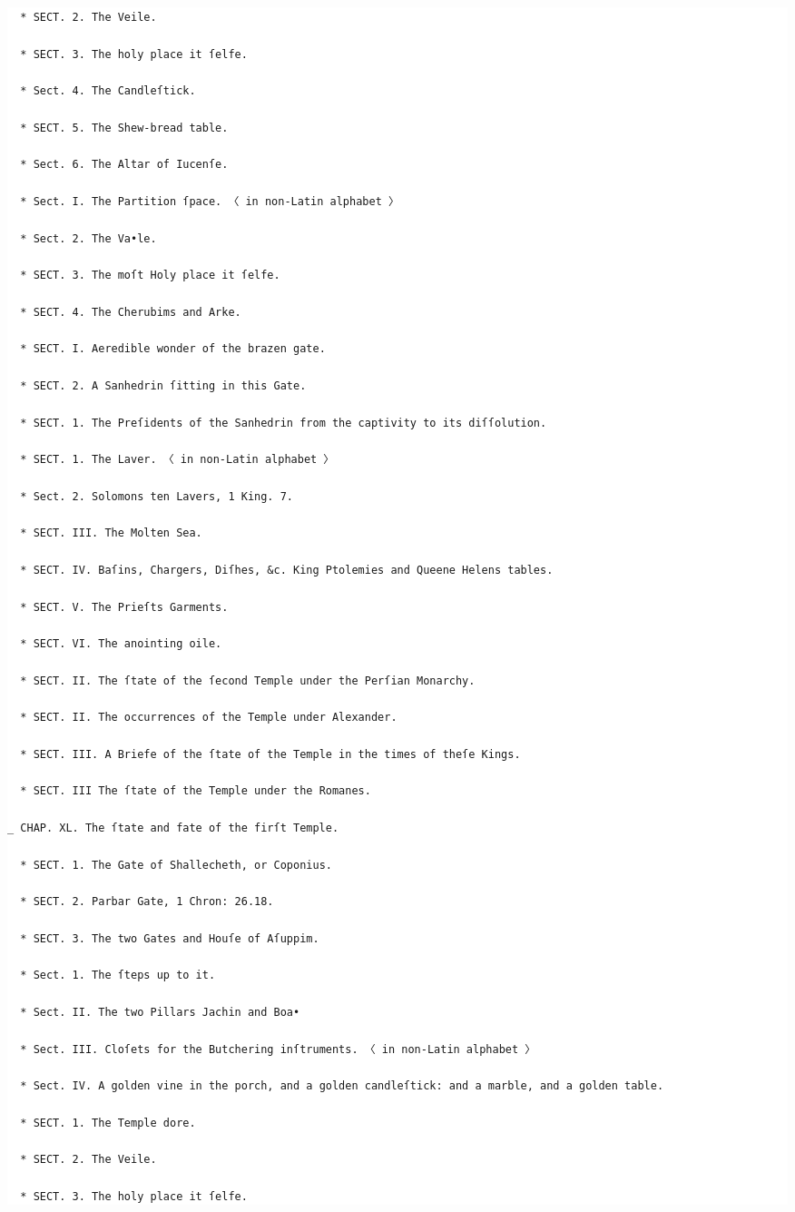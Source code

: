       * SECT. 2. The Veile.

      * SECT. 3. The holy place it ſelfe.

      * Sect. 4. The Candleſtick.

      * SECT. 5. The Shew-bread table.

      * Sect. 6. The Altar of Iucenſe.

      * Sect. I. The Partition ſpace. 〈 in non-Latin alphabet 〉

      * Sect. 2. The Va•le.

      * SECT. 3. The moſt Holy place it ſelfe.

      * SECT. 4. The Cherubims and Arke.

      * SECT. I. Aeredible wonder of the brazen gate.

      * SECT. 2. A Sanhedrin ſitting in this Gate.

      * SECT. 1. The Preſidents of the Sanhedrin from the captivity to its diſſolution.

      * SECT. 1. The Laver. 〈 in non-Latin alphabet 〉

      * Sect. 2. Solomons ten Lavers, 1 King. 7.

      * SECT. III. The Molten Sea.

      * SECT. IV. Baſins, Chargers, Diſhes, &c. King Ptolemies and Queene Helens tables.

      * SECT. V. The Prieſts Garments.

      * SECT. VI. The anointing oile.

      * SECT. II. The ſtate of the ſecond Temple under the Perſian Monarchy.

      * SECT. II. The occurrences of the Temple under Alexander.

      * SECT. III. A Briefe of the ſtate of the Temple in the times of theſe Kings.

      * SECT. III The ſtate of the Temple under the Romanes.

    _ CHAP. XL. The ſtate and fate of the firſt Temple.

      * SECT. 1. The Gate of Shallecheth, or Coponius.

      * SECT. 2. Parbar Gate, 1 Chron: 26.18.

      * SECT. 3. The two Gates and Houſe of Aſuppim.

      * Sect. 1. The ſteps up to it.

      * Sect. II. The two Pillars Jachin and Boa•

      * Sect. III. Cloſets for the Butchering inſtruments. 〈 in non-Latin alphabet 〉

      * Sect. IV. A golden vine in the porch, and a golden candleſtick: and a marble, and a golden table.

      * SECT. 1. The Temple dore.

      * SECT. 2. The Veile.

      * SECT. 3. The holy place it ſelfe.
